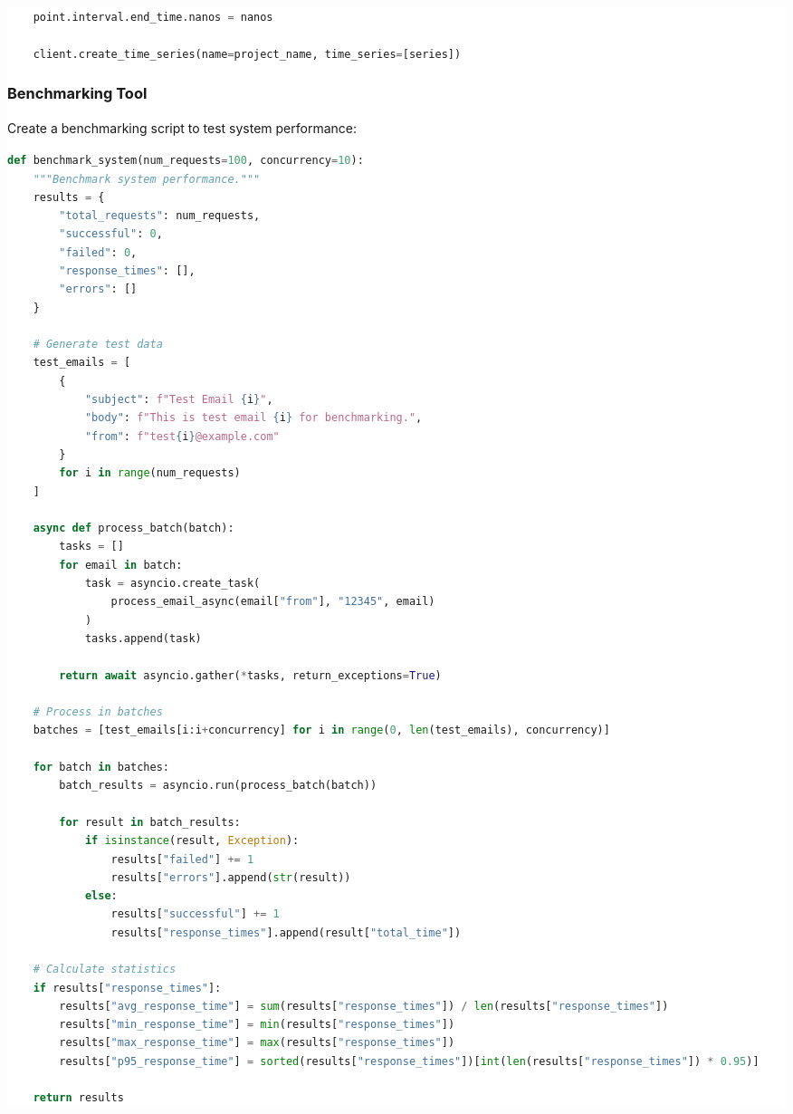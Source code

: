```python
    point.interval.end_time.nanos = nanos
    
    client.create_time_series(name=project_name, time_series=[series])
```

### Benchmarking Tool

Create a benchmarking script to test system performance:

```python
def benchmark_system(num_requests=100, concurrency=10):
    """Benchmark system performance."""
    results = {
        "total_requests": num_requests,
        "successful": 0,
        "failed": 0,
        "response_times": [],
        "errors": []
    }
    
    # Generate test data
    test_emails = [
        {
            "subject": f"Test Email {i}",
            "body": f"This is test email {i} for benchmarking.",
            "from": f"test{i}@example.com"
        }
        for i in range(num_requests)
    ]
    
    async def process_batch(batch):
        tasks = []
        for email in batch:
            task = asyncio.create_task(
                process_email_async(email["from"], "12345", email)
            )
            tasks.append(task)
        
        return await asyncio.gather(*tasks, return_exceptions=True)
    
    # Process in batches
    batches = [test_emails[i:i+concurrency] for i in range(0, len(test_emails), concurrency)]
    
    for batch in batches:
        batch_results = asyncio.run(process_batch(batch))
        
        for result in batch_results:
            if isinstance(result, Exception):
                results["failed"] += 1
                results["errors"].append(str(result))
            else:
                results["successful"] += 1
                results["response_times"].append(result["total_time"])
    
    # Calculate statistics
    if results["response_times"]:
        results["avg_response_time"] = sum(results["response_times"]) / len(results["response_times"])
        results["min_response_time"] = min(results["response_times"])
        results["max_response_time"] = max(results["response_times"])
        results["p95_response_time"] = sorted(results["response_times"])[int(len(results["response_times"]) * 0.95)]
    
    return results
```